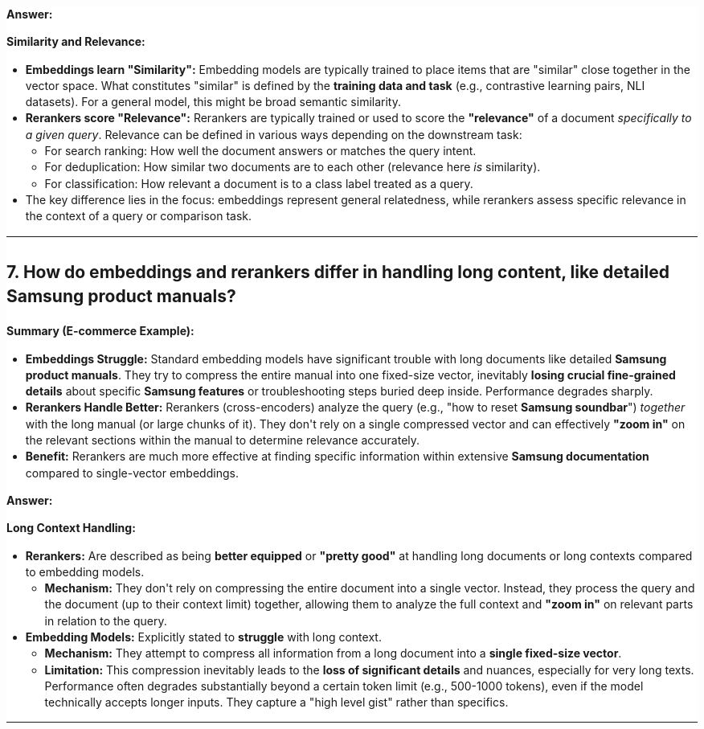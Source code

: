 **Answer:**

**Similarity and Relevance:**

*   **Embeddings learn "Similarity":** Embedding models are typically trained to place items that are "similar" close together in the vector space. What constitutes "similar" is defined by the **training data and task** (e.g., contrastive learning pairs, NLI datasets). For a general model, this might be broad semantic similarity.
*   **Rerankers score "Relevance":** Rerankers are typically trained or used to score the **"relevance"** of a document *specifically to a given query*. Relevance can be defined in various ways depending on the downstream task:
    *   For search ranking: How well the document answers or matches the query intent.
    *   For deduplication: How similar two documents are to each other (relevance here *is* similarity).
    *   For classification: How relevant a document is to a class label treated as a query.
*   The key difference lies in the focus: embeddings represent general relatedness, while rerankers assess specific relevance in the context of a query or comparison task.

---

## 7. How do embeddings and rerankers differ in handling long content, like detailed Samsung product manuals?

**Summary (E-commerce Example):**

*   **Embeddings Struggle:** Standard embedding models have significant trouble with long documents like detailed **Samsung product manuals**. They try to compress the entire manual into one fixed-size vector, inevitably **losing crucial fine-grained details** about specific **Samsung features** or troubleshooting steps buried deep inside. Performance degrades sharply.
*   **Rerankers Handle Better:** Rerankers (cross-encoders) analyze the query (e.g., "how to reset **Samsung soundbar**") *together* with the long manual (or large chunks of it). They don't rely on a single compressed vector and can effectively **"zoom in"** on the relevant sections within the manual to determine relevance accurately.
*   **Benefit:** Rerankers are much more effective at finding specific information within extensive **Samsung documentation** compared to single-vector embeddings.

**Answer:**

**Long Context Handling:**

*   **Rerankers:** Are described as being **better equipped** or **"pretty good"** at handling long documents or long contexts compared to embedding models.
    *   **Mechanism:** They don't rely on compressing the entire document into a single vector. Instead, they process the query and the document (up to their context limit) together, allowing them to analyze the full context and **"zoom in"** on relevant parts in relation to the query.
*   **Embedding Models:** Explicitly stated to **struggle** with long context.
    *   **Mechanism:** They attempt to compress all information from a long document into a **single fixed-size vector**.
    *   **Limitation:** This compression inevitably leads to the **loss of significant details** and nuances, especially for very long texts. Performance often degrades substantially beyond a certain token limit (e.g., 500-1000 tokens), even if the model technically accepts longer inputs. They capture a "high level gist" rather than specifics.

---
